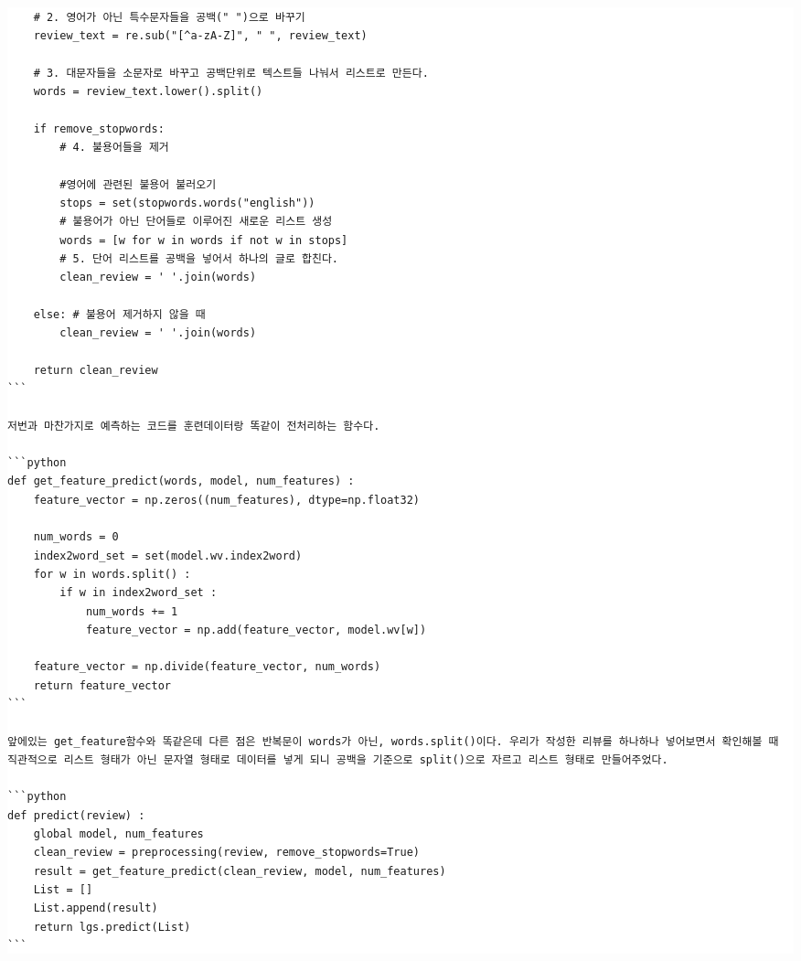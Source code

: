         # 2. 영어가 아닌 특수문자들을 공백(" ")으로 바꾸기
        review_text = re.sub("[^a-zA-Z]", " ", review_text)

        # 3. 대문자들을 소문자로 바꾸고 공백단위로 텍스트들 나눠서 리스트로 만든다.
        words = review_text.lower().split()

        if remove_stopwords: 
            # 4. 불용어들을 제거
        
            #영어에 관련된 불용어 불러오기
            stops = set(stopwords.words("english"))
            # 불용어가 아닌 단어들로 이루어진 새로운 리스트 생성
            words = [w for w in words if not w in stops]
            # 5. 단어 리스트를 공백을 넣어서 하나의 글로 합친다.	
            clean_review = ' '.join(words)

        else: # 불용어 제거하지 않을 때
            clean_review = ' '.join(words)

        return clean_review
    ```

    저번과 마찬가지로 예측하는 코드를 훈련데이터랑 똑같이 전처리하는 함수다.

    ```python
    def get_feature_predict(words, model, num_features) :
        feature_vector = np.zeros((num_features), dtype=np.float32)
        
        num_words = 0
        index2word_set = set(model.wv.index2word)
        for w in words.split() :
            if w in index2word_set :
                num_words += 1
                feature_vector = np.add(feature_vector, model.wv[w])
                
        feature_vector = np.divide(feature_vector, num_words)
        return feature_vector
    ```

    앞에있는 get_feature함수와 똑같은데 다른 점은 반복문이 words가 아닌, words.split()이다. 우리가 작성한 리뷰를 하나하나 넣어보면서 확인해볼 때 직관적으로 리스트 형태가 아닌 문자열 형태로 데이터를 넣게 되니 공백을 기준으로 split()으로 자르고 리스트 형태로 만들어주었다.

    ```python
    def predict(review) :
        global model, num_features
        clean_review = preprocessing(review, remove_stopwords=True)
        result = get_feature_predict(clean_review, model, num_features)
        List = []
        List.append(result)
        return lgs.predict(List)
    ```
